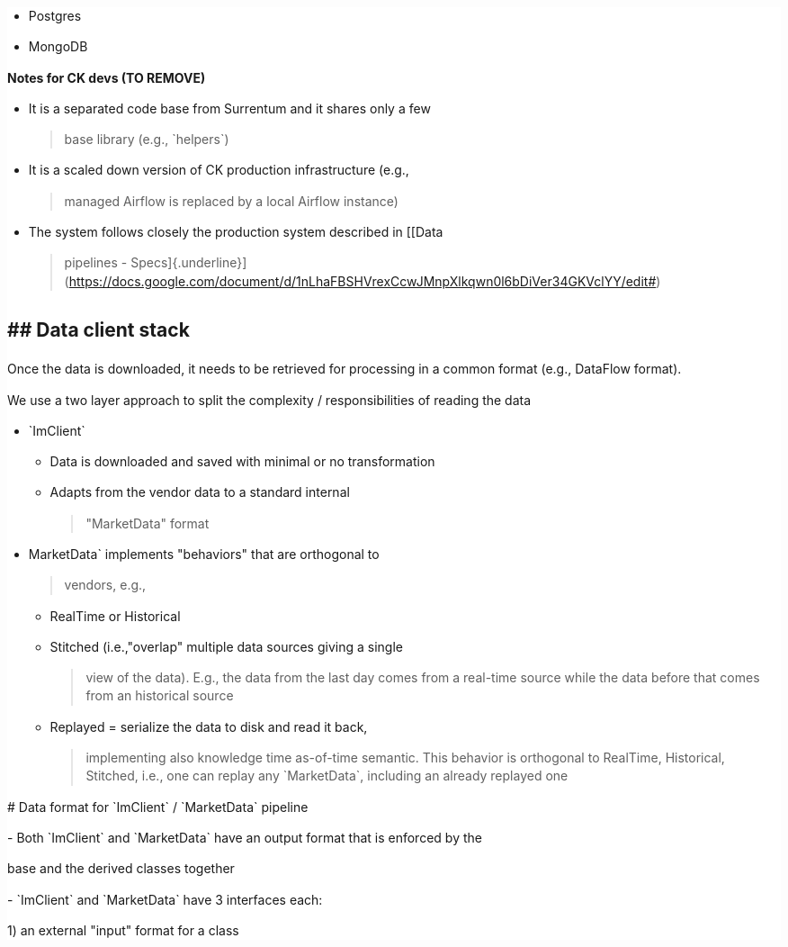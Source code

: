 -   Postgres

-   MongoDB

**Notes for CK devs (TO REMOVE)**

-   It is a separated code base from Surrentum and it shares only a few
    > base library (e.g., \`helpers\`)

-   It is a scaled down version of CK production infrastructure (e.g.,
    > managed Airflow is replaced by a local Airflow instance)

-   The system follows closely the production system described in [[Data
    > pipelines -
    > Specs]{.underline}](https://docs.google.com/document/d/1nLhaFBSHVrexCcwJMnpXlkqwn0l6bDiVer34GKVclYY/edit#)

## \## Data client stack

Once the data is downloaded, it needs to be retrieved for processing in
a common format (e.g., DataFlow format).

We use a two layer approach to split the complexity / responsibilities
of reading the data

-   \`ImClient\`

    -   Data is downloaded and saved with minimal or no transformation

    -   Adapts from the vendor data to a standard internal
        > \"MarketData\" format

-   MarketData\` implements \"behaviors\" that are orthogonal to
    > vendors, e.g.,

    -   RealTime or Historical

    -   Stitched (i.e.,\"overlap\" multiple data sources giving a single
        > view of the data). E.g., the data from the last day comes from
        > a real-time source while the data before that comes from an
        > historical source

    -   Replayed = serialize the data to disk and read it back,
        > implementing also knowledge time as-of-time semantic. This
        > behavior is orthogonal to RealTime, Historical, Stitched,
        > i.e., one can replay any \`MarketData\`, including an already
        > replayed one

\# Data format for \`ImClient\` / \`MarketData\` pipeline

\- Both \`ImClient\` and \`MarketData\` have an output format that is
enforced by the

base and the derived classes together

\- \`ImClient\` and \`MarketData\` have 3 interfaces each:

1\) an external \"input\" format for a class
